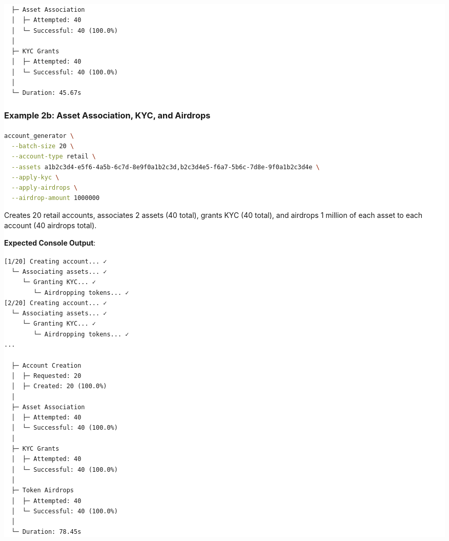 ```
  ├─ Asset Association
  │  ├─ Attempted: 40
  │  └─ Successful: 40 (100.0%)
  │
  ├─ KYC Grants
  │  ├─ Attempted: 40
  │  └─ Successful: 40 (100.0%)
  │
  └─ Duration: 45.67s
```

### Example 2b: Asset Association, KYC, and Airdrops

```bash
account_generator \
  --batch-size 20 \
  --account-type retail \
  --assets a1b2c3d4-e5f6-4a5b-6c7d-8e9f0a1b2c3d,b2c3d4e5-f6a7-5b6c-7d8e-9f0a1b2c3d4e \
  --apply-kyc \
  --apply-airdrops \
  --airdrop-amount 1000000
```

Creates 20 retail accounts, associates 2 assets (40 total), grants KYC (40 total), and airdrops 1 million of each asset to each account (40 airdrops total).

**Expected Console Output**:
```
[1/20] Creating account... ✓
  └─ Associating assets... ✓
     └─ Granting KYC... ✓
        └─ Airdropping tokens... ✓
[2/20] Creating account... ✓
  └─ Associating assets... ✓
     └─ Granting KYC... ✓
        └─ Airdropping tokens... ✓
...

  ├─ Account Creation
  │  ├─ Requested: 20
  │  ├─ Created: 20 (100.0%)
  │
  ├─ Asset Association
  │  ├─ Attempted: 40
  │  └─ Successful: 40 (100.0%)
  │
  ├─ KYC Grants
  │  ├─ Attempted: 40
  │  └─ Successful: 40 (100.0%)
  │
  ├─ Token Airdrops
  │  ├─ Attempted: 40
  │  └─ Successful: 40 (100.0%)
  │
  └─ Duration: 78.45s
```
